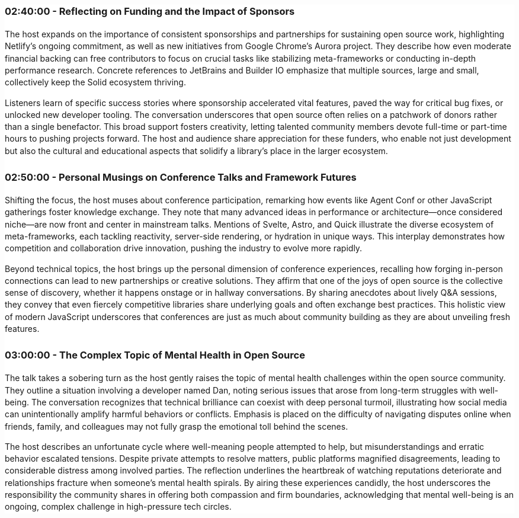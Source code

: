 ### 02:40:00 - Reflecting on Funding and the Impact of Sponsors

The host expands on the importance of consistent sponsorships and partnerships for sustaining open source work, highlighting Netlify’s ongoing commitment, as well as new initiatives from Google Chrome’s Aurora project. They describe how even moderate financial backing can free contributors to focus on crucial tasks like stabilizing meta-frameworks or conducting in-depth performance research. Concrete references to JetBrains and Builder IO emphasize that multiple sources, large and small, collectively keep the Solid ecosystem thriving.

Listeners learn of specific success stories where sponsorship accelerated vital features, paved the way for critical bug fixes, or unlocked new developer tooling. The conversation underscores that open source often relies on a patchwork of donors rather than a single benefactor. This broad support fosters creativity, letting talented community members devote full-time or part-time hours to pushing projects forward. The host and audience share appreciation for these funders, who enable not just development but also the cultural and educational aspects that solidify a library’s place in the larger ecosystem.

### 02:50:00 - Personal Musings on Conference Talks and Framework Futures

Shifting the focus, the host muses about conference participation, remarking how events like Agent Conf or other JavaScript gatherings foster knowledge exchange. They note that many advanced ideas in performance or architecture—once considered niche—are now front and center in mainstream talks. Mentions of Svelte, Astro, and Quick illustrate the diverse ecosystem of meta-frameworks, each tackling reactivity, server-side rendering, or hydration in unique ways. This interplay demonstrates how competition and collaboration drive innovation, pushing the industry to evolve more rapidly.

Beyond technical topics, the host brings up the personal dimension of conference experiences, recalling how forging in-person connections can lead to new partnerships or creative solutions. They affirm that one of the joys of open source is the collective sense of discovery, whether it happens onstage or in hallway conversations. By sharing anecdotes about lively Q&A sessions, they convey that even fiercely competitive libraries share underlying goals and often exchange best practices. This holistic view of modern JavaScript underscores that conferences are just as much about community building as they are about unveiling fresh features.

### 03:00:00 - The Complex Topic of Mental Health in Open Source

The talk takes a sobering turn as the host gently raises the topic of mental health challenges within the open source community. They outline a situation involving a developer named Dan, noting serious issues that arose from long-term struggles with well-being. The conversation recognizes that technical brilliance can coexist with deep personal turmoil, illustrating how social media can unintentionally amplify harmful behaviors or conflicts. Emphasis is placed on the difficulty of navigating disputes online when friends, family, and colleagues may not fully grasp the emotional toll behind the scenes.

The host describes an unfortunate cycle where well-meaning people attempted to help, but misunderstandings and erratic behavior escalated tensions. Despite private attempts to resolve matters, public platforms magnified disagreements, leading to considerable distress among involved parties. The reflection underlines the heartbreak of watching reputations deteriorate and relationships fracture when someone’s mental health spirals. By airing these experiences candidly, the host underscores the responsibility the community shares in offering both compassion and firm boundaries, acknowledging that mental well-being is an ongoing, complex challenge in high-pressure tech circles.
